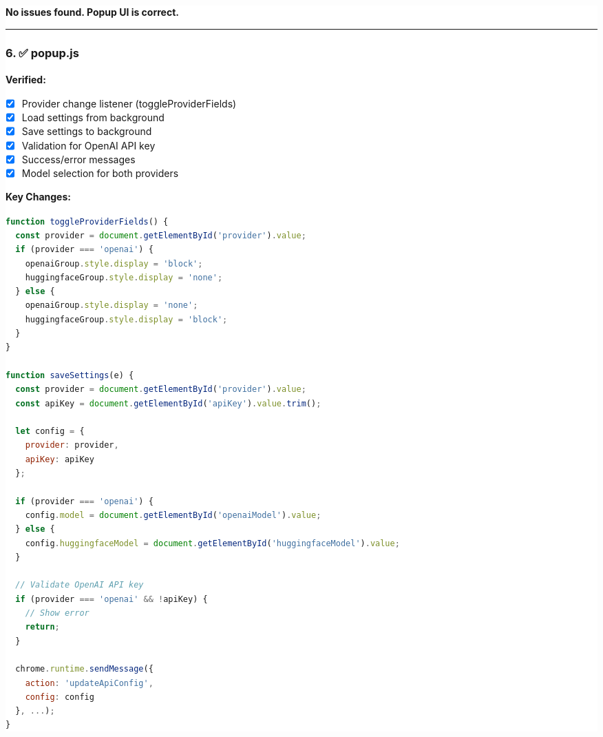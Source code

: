 **No issues found. Popup UI is correct.**

---

### 6. ✅ popup.js

**Verified:**
- [x] Provider change listener (toggleProviderFields)
- [x] Load settings from background
- [x] Save settings to background
- [x] Validation for OpenAI API key
- [x] Success/error messages
- [x] Model selection for both providers

**Key Changes:**
```javascript
function toggleProviderFields() {
  const provider = document.getElementById('provider').value;
  if (provider === 'openai') {
    openaiGroup.style.display = 'block';
    huggingfaceGroup.style.display = 'none';
  } else {
    openaiGroup.style.display = 'none';
    huggingfaceGroup.style.display = 'block';
  }
}

function saveSettings(e) {
  const provider = document.getElementById('provider').value;
  const apiKey = document.getElementById('apiKey').value.trim();
  
  let config = {
    provider: provider,
    apiKey: apiKey
  };
  
  if (provider === 'openai') {
    config.model = document.getElementById('openaiModel').value;
  } else {
    config.huggingfaceModel = document.getElementById('huggingfaceModel').value;
  }
  
  // Validate OpenAI API key
  if (provider === 'openai' && !apiKey) {
    // Show error
    return;
  }
  
  chrome.runtime.sendMessage({ 
    action: 'updateApiConfig', 
    config: config 
  }, ...);
}
```
